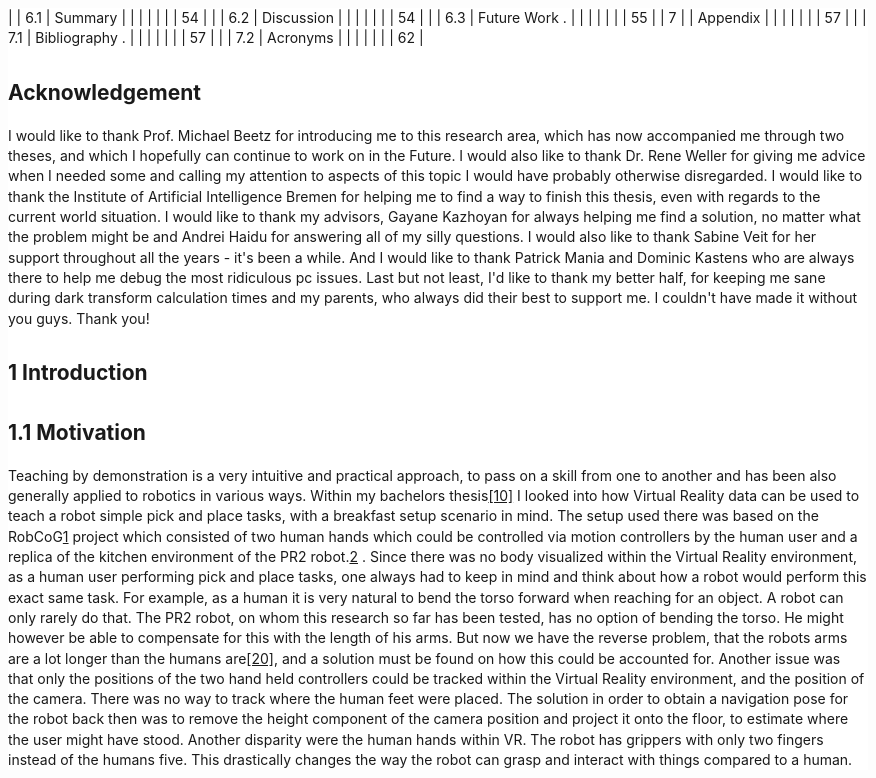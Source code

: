 |   | 6.1 | Summary        |                         |                                                                      |  |  |  |  | 54 |
|   | 6.2 | Discussion     |                         |                                                                      |  |  |  |  | 54 |
|   | 6.3 | Future Work .  |                         |                                                                      |  |  |  |  | 55 |
| 7 |     | Appendix       |                         |                                                                      |  |  |  |  | 57 |
|   | 7.1 | Bibliography . |                         |                                                                      |  |  |  |  | 57 |
|   | 7.2 | Acronyms       |                         |                                                                      |  |  |  |  | 62 |

## **Acknowledgement**

I would like to thank Prof. Michael Beetz for introducing me to this research area, which has now accompanied me through two theses, and which I hopefully can continue to work on in the Future. I would also like to thank Dr. Rene Weller for giving me advice when I needed some and calling my attention to aspects of this topic I would have probably otherwise disregarded. I would like to thank the Institute of Artificial Intelligence Bremen for helping me to find a way to finish this thesis, even with regards to the current world situation. I would like to thank my advisors, Gayane Kazhoyan for always helping me find a solution, no matter what the problem might be and Andrei Haidu for answering all of my silly questions. I would also like to thank Sabine Veit for her support throughout all the years - it's been a while. And I would like to thank Patrick Mania and Dominic Kastens who are always there to help me debug the most ridiculous pc issues. Last but not least, I'd like to thank my better half, for keeping me sane during dark transform calculation times and my parents, who always did their best to support me. I couldn't have made it without you guys. Thank you!

## <span id="page-7-0"></span>**1 Introduction**

## <span id="page-7-1"></span>**1.1 Motivation**

Teaching by demonstration is a very intuitive and practical approach, to pass on a skill from one to another and has been also generally applied to robotics in various ways. Within my bachelors thesis[\[10\]](#page-56-2) I looked into how Virtual Reality data can be used to teach a robot simple pick and place tasks, with a breakfast setup scenario in mind. The setup used there was based on the RobCoG[1](#page-7-3) project which consisted of two human hands which could be controlled via motion controllers by the human user and a replica of the kitchen environment of the PR2 robot.[2](#page-7-4) . Since there was no body visualized within the Virtual Reality environment, as a human user performing pick and place tasks, one always had to keep in mind and think about how a robot would perform this exact same task. For example, as a human it is very natural to bend the torso forward when reaching for an object. A robot can only rarely do that. The PR2 robot, on whom this research so far has been tested, has no option of bending the torso. He might however be able to compensate for this with the length of his arms. But now we have the reverse problem, that the robots arms are a lot longer than the humans are[\[20\]](#page-57-0), and a solution must be found on how this could be accounted for. Another issue was that only the positions of the two hand held controllers could be tracked within the Virtual Reality environment, and the position of the camera. There was no way to track where the human feet were placed. The solution in order to obtain a navigation pose for the robot back then was to remove the height component of the camera position and project it onto the floor, to estimate where the user might have stood. Another disparity were the human hands within VR. The robot has grippers with only two fingers instead of the humans five. This drastically changes the way the robot can grasp and interact with things compared to a human.
